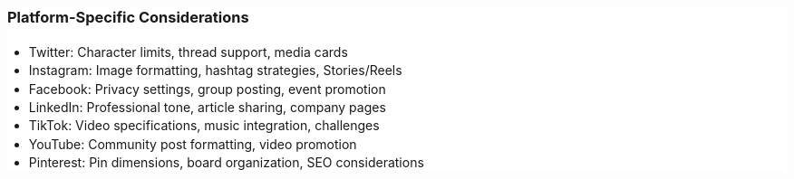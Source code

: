 ### Platform-Specific Considerations
- Twitter: Character limits, thread support, media cards
- Instagram: Image formatting, hashtag strategies, Stories/Reels
- Facebook: Privacy settings, group posting, event promotion
- LinkedIn: Professional tone, article sharing, company pages
- TikTok: Video specifications, music integration, challenges
- YouTube: Community post formatting, video promotion
- Pinterest: Pin dimensions, board organization, SEO considerations